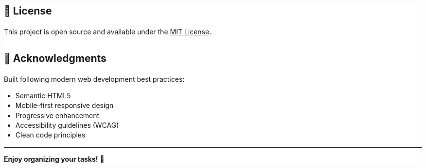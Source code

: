 ## 📜 License

This project is open source and available under the [MIT License](https://opensource.org/licenses/MIT).

## 🎉 Acknowledgments

Built following modern web development best practices:
- Semantic HTML5
- Mobile-first responsive design
- Progressive enhancement
- Accessibility guidelines (WCAG)
- Clean code principles

---

**Enjoy organizing your tasks!** 🎯
